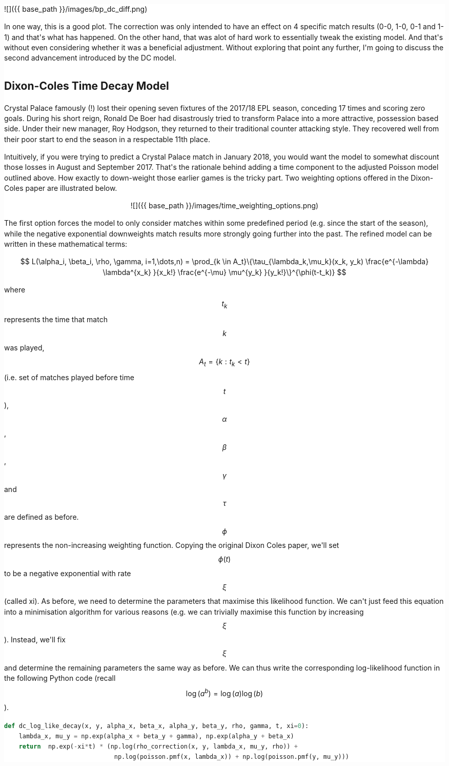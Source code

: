 ![]({{ base_path }}/images/bp_dc_diff.png)

</div>

In one way, this is a good plot. The correction was only intended to have an effect on 4 specific match results (0-0, 1-0, 0-1 and 1-1) and that's what has happened. On the other hand, that was alot of hard work to essentially tweak the existing model. And that's without even considering whether it was a beneficial adjustment. Without exploring that point any further, I'm going to discuss the second advancement introduced by the DC model.

## Dixon-Coles Time Decay Model

Crystal Palace famously (!) lost their opening seven fixtures of the 2017/18 EPL season, conceding 17 times and scoring zero goals. During his short reign, Ronald De Boer had disastrously tried to transform Palace into a more attractive, possession based side. Under their new manager, Roy Hodgson, they returned to their traditional counter attacking style. They recovered well from their poor start to end the season in a respectable 11th place.

Intuitively, if you were trying to predict a Crystal Palace match in January 2018, you would want the model to somewhat discount those losses in August and September 2017. That's the rationale behind adding a time component to the adjusted Poisson model outlined above. How exactly to down-weight those earlier games is the tricky part. Two weighting options offered in the Dixon-Coles paper are illustrated below.


<div style="text-align:center" markdown="1">

![]({{ base_path }}/images/time_weighting_options.png)

</div>


The first option forces the model to only consider matches within some predefined period (e.g. since the start of the season), while the negative exponential downweights match results more strongly going further into the past. The refined model can be written in these mathematical terms:

$$
L(\alpha_i, \beta_i, \rho, \gamma, i=1,\dots,n) = \prod_{k \in A_t}\{\tau_{\lambda_k,\mu_k}(x_k, y_k) \frac{e^{-\lambda} \lambda^{x_k} }{x_k!} \frac{e^{-\mu} \mu^{y_k} }{y_k!}\}^{\phi(t-t_k)}
$$

where $$t_{k}$$ represents the time that match $$k$$ was played,  $$A_t = \{k: t_k < t\}$$ (i.e. set of matches played before time $$t$$), $$\alpha$$, $$\beta$$, $$\gamma$$ and $$\tau$$ are defined as before. $$\phi$$ represents the non-increasing weighting function. Copying the original Dixon Coles paper, we'll set $$\phi(t)$$ to be a negative exponential with rate $$\xi$$ (called xi). As before, we need to determine the parameters that maximise this likelihood function. We can't just feed this equation into a minimisation algorithm for various reasons (e.g. we can trivially maximise this function by increasing $$\xi$$). Instead, we'll fix $$\xi$$ and determine the remaining parameters the same way as before. We can thus write the corresponding log-likelihood function in the following Python code (recall $$\log(a^b) = \log(a) \log(b)$$).


```python
def dc_log_like_decay(x, y, alpha_x, beta_x, alpha_y, beta_y, rho, gamma, t, xi=0):
    lambda_x, mu_y = np.exp(alpha_x + beta_y + gamma), np.exp(alpha_y + beta_x) 
    return  np.exp(-xi*t) * (np.log(rho_correction(x, y, lambda_x, mu_y, rho)) + 
                              np.log(poisson.pmf(x, lambda_x)) + np.log(poisson.pmf(y, mu_y)))
```
